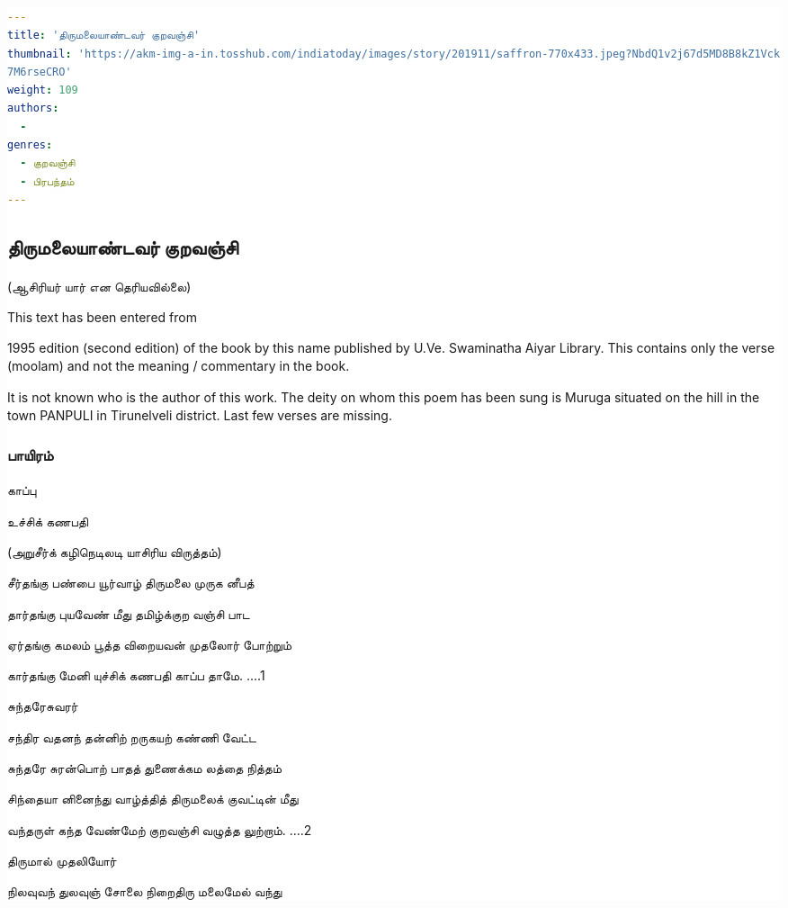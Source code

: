 ```yaml
---
title: 'திருமலையாண்டவர் குறவஞ்சி'
thumbnail: 'https://akm-img-a-in.tosshub.com/indiatoday/images/story/201911/saffron-770x433.jpeg?NbdQ1v2j67d5MD8B8kZ1Vck7M6rseCRO'
weight: 109
authors:
  - 
genres:
  - குறவஞ்சி
  - பிரபந்தம்
---
```


## திருமலையாண்டவர் குறவஞ்சி  

(ஆசிரியர் யார் என தெரியவில்லை)  

  

This text has been entered from

 1995 edition (second edition) of the book by this name published by U.Ve. Swaminatha Aiyar Library. This contains only the verse (moolam) and not the meaning / commentary in the book.  

It is not known who is the author of this work. The deity on whom this poem has been sung is Muruga situated on the hill in the town PANPULI in Tirunelveli district. Last few verses are missing.  

  

### பாயிரம்  

  

காப்பு  

உச்சிக் கணபதி  

(அறுசீர்க் கழிநெடிலடி யாசிரிய விருத்தம்)  

சீர்தங்கு பண்பை யூர்வாழ் திருமலை முருக னீபத்  

தார்தங்கு புயவேண் மீது தமிழ்க்குற வஞ்சி பாட  

ஏர்தங்கு கமலம் பூத்த விறையவன் முதலோர் போற்றும்  

கார்தங்கு மேனி யுச்சிக் கணபதி காப்ப தாமே. ....1  

சுந்தரேசுவரர்  

சந்திர வதனந் தன்னிற் றருகயற் கண்ணி வேட்ட  

சுந்தரே சுரன்பொற் பாதத் துணைக்கம லத்தை நித்தம்  

சிந்தையா னினைந்து வாழ்த்தித் திருமலைக் குவட்டின் மீது  

வந்தருள் கந்த வேண்மேற் குறவஞ்சி வழுத்த லுற்றாம். ....2  

திருமால் முதலியோர்  

நிலவுவந் துலவுஞ் சோலை நிறைதிரு மலைமேல் வந்து  
